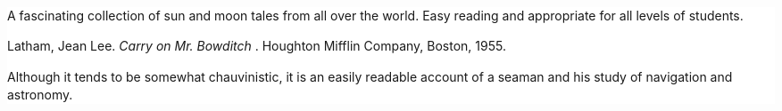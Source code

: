   A fascinating collection of sun and moon tales from all over the world. Easy reading and appropriate for all levels of students.
  </p>
  <p>
   Latham, Jean Lee.
   <i>
    Carry on Mr. Bowditch
   </i>
   . Houghton Mifflin Company, Boston, 1955.
  </p>
  <p>
   Although it tends to be somewhat chauvinistic, it is an easily readable account of a seaman and his study of navigation and astronomy.
  </p>
</font>
 
</body>